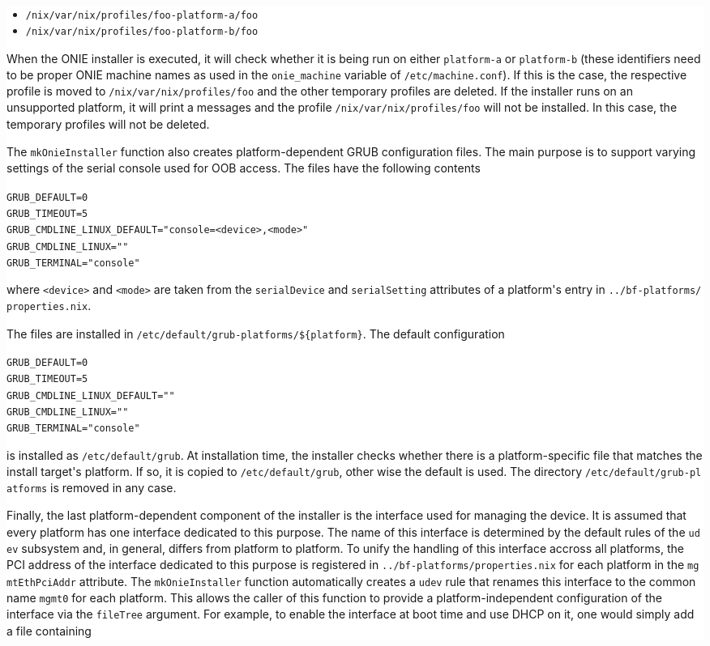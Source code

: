    * `/nix/var/nix/profiles/foo-platform-a/foo`
   * `/nix/var/nix/profiles/foo-platform-b/foo`

When the ONIE installer is executed, it will check whether it is being
run on either `platform-a` or `platform-b` (these identifiers need to
be proper ONIE machine names as used in the `onie_machine` variable of
`/etc/machine.conf`). If this is the case, the respective profile is
moved to `/nix/var/nix/profiles/foo` and the other temporary profiles
are deleted.  If the installer runs on an unsupported platform, it
will print a messages and the profile `/nix/var/nix/profiles/foo` will
not be installed. In this case, the temporary profiles will not be
deleted.

The `mkOnieInstaller` function also creates platform-dependent GRUB
configuration files. The main purpose is to support varying settings
of the serial console used for OOB access. The files have the
following contents

```
GRUB_DEFAULT=0
GRUB_TIMEOUT=5
GRUB_CMDLINE_LINUX_DEFAULT="console=<device>,<mode>"
GRUB_CMDLINE_LINUX=""
GRUB_TERMINAL="console"
```

where `<device>` and `<mode>` are taken from the `serialDevice` and
`serialSetting` attributes of a platform's entry in
`../bf-platforms/properties.nix`.

The files are installed in
`/etc/default/grub-platforms/${platform}`. The default configuration

```
GRUB_DEFAULT=0
GRUB_TIMEOUT=5
GRUB_CMDLINE_LINUX_DEFAULT=""
GRUB_CMDLINE_LINUX=""
GRUB_TERMINAL="console"
```

is installed as `/etc/default/grub`. At installation time, the
installer checks whether there is a platform-specific file that
matches the install target's platform. If so, it is copied to
`/etc/default/grub`, other wise the default is used.  The directory
`/etc/default/grub-platforms` is removed in any case.

Finally, the last platform-dependent component of the installer is the
interface used for managing the device.  It is assumed that every
platform has one interface dedicated to this purpose.  The name of
this interface is determined by the default rules of the `udev`
subsystem and, in general, differs from platform to platform.  To
unify the handling of this interface accross all platforms, the PCI
address of the interface dedicated to this purpose is registered in
`../bf-platforms/properties.nix` for each platform in the
`mgmtEthPciAddr` attribute.  The `mkOnieInstaller` function
automatically creates a `udev` rule that renames this interface to the
common name `mgmt0` for each platform.  This allows the caller of this
function to provide a platform-independent configuration of the
interface via the `fileTree` argument.  For example, to enable the
interface at boot time and use DHCP on it, one would simply add a file
containing
